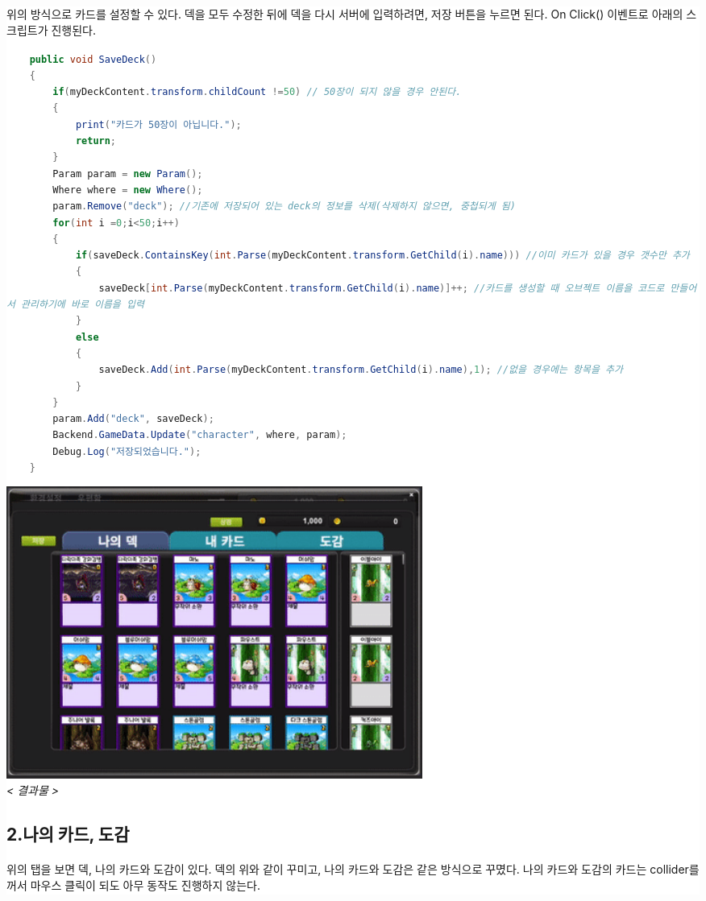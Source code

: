 위의 방식으로 카드를 설정할 수 있다. 덱을 모두 수정한 뒤에 덱을 다시 서버에 입력하려면, 저장 버튼을 누르면 된다. On Click() 이벤트로 아래의 스크립트가 진행된다. <br>

~~~ cs
    public void SaveDeck()
    {
        if(myDeckContent.transform.childCount !=50) // 50장이 되지 않을 경우 안된다.
        {
            print("카드가 50장이 아닙니다.");
            return;
        }
        Param param = new Param(); 
        Where where = new Where();
        param.Remove("deck"); //기존에 저장되어 있는 deck의 정보를 삭제(삭제하지 않으면, 중첩되게 됨)
        for(int i =0;i<50;i++)
        {
            if(saveDeck.ContainsKey(int.Parse(myDeckContent.transform.GetChild(i).name))) //이미 카드가 있을 경우 갯수만 추가
            {
                saveDeck[int.Parse(myDeckContent.transform.GetChild(i).name)]++; //카드를 생성할 때 오브젝트 이름을 코드로 만들어서 관리하기에 바로 이름을 입력
            } 
            else
            {
                saveDeck.Add(int.Parse(myDeckContent.transform.GetChild(i).name),1); //없을 경우에는 항목을 추가
            }
        }
        param.Add("deck", saveDeck);
        Backend.GameData.Update("character", where, param);
        Debug.Log("저장되었습니다.");
    }
~~~

<img src="/assets/img/battle/battle10_2.gif" width="60%" height="60%"><br>*< 결과물 >*<br>

## 2.나의 카드, 도감
위의 탭을 보면 덱, 나의 카드와 도감이 있다. 덱의 위와 같이 꾸미고, 나의 카드와 도감은 같은 방식으로 꾸몄다. 나의 카드와 도감의 카드는 collider를 꺼서 마우스 클릭이 되도 아무 동작도 진행하지 않는다.<br>